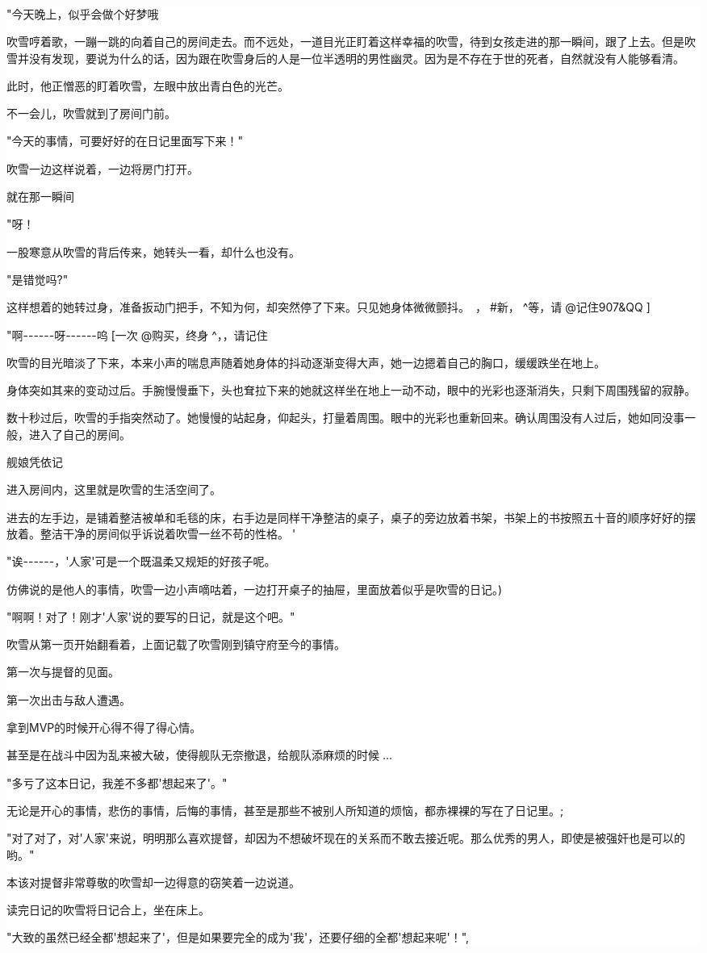 "今天晚上，似乎会做个好梦哦

吹雪哼着歌，一蹦一跳的向着自己的房间走去。而不远处，一道目光正盯着这样幸福的吹雪，待到女孩走进的那一瞬间，跟了上去。但是吹雪并没有发现，要说为什么的话，因为跟在吹雪身后的人是一位半透明的男性幽灵。因为是不存在于世的死者，自然就没有人能够看清。

此时，他正憎恶的盯着吹雪，左眼中放出青白色的光芒。

不一会儿，吹雪就到了房间门前。

"今天的事情，可要好好的在日记里面写下来！"

吹雪一边这样说着，一边将房门打开。

就在那一瞬间

"呀！

一股寒意从吹雪的背后传来，她转头一看，却什么也没有。

"是错觉吗?"

这样想着的她转过身，准备扳动门把手，不知为何，却突然停了下来。只见她身体微微颤抖。　， #新， ^等，请 @记住907&QQ ]

"啊------呀------呜
[一次 @购买，终身 ^，，请记住

吹雪的目光暗淡了下来，本来小声的喘息声随着她身体的抖动逐渐变得大声，她一边摁着自己的胸口，缓缓跌坐在地上。

身体突如其来的变动过后。手腕慢慢垂下，头也耷拉下来的她就这样坐在地上一动不动，眼中的光彩也逐渐消失，只剩下周围残留的寂静。

数十秒过后，吹雪的手指突然动了。她慢慢的站起身，仰起头，打量着周围。眼中的光彩也重新回来。确认周围没有人过后，她如同没事一般，进入了自己的房间。

舰娘凭依记

进入房间内，这里就是吹雪的生活空间了。

进去的左手边，是铺着整洁被单和毛毯的床，右手边是同样干净整洁的桌子，桌子的旁边放着书架，书架上的书按照五十音的顺序好好的摆放着。整洁干净的房间似乎诉说着吹雪一丝不苟的性格。 '

"诶------，'人家'可是一个既温柔又规矩的好孩子呢。

仿佛说的是他人的事情，吹雪一边小声嘀咕着，一边打开桌子的抽屉，里面放着似乎是吹雪的日记。)

"啊啊！对了！刚才'人家'说的要写的日记，就是这个吧。"

吹雪从第一页开始翻看着，上面记载了吹雪刚到镇守府至今的事情。

第一次与提督的见面。

第一次出击与敌人遭遇。

拿到MVP的时候开心得不得了得心情。

甚至是在战斗中因为乱来被大破，使得舰队无奈撤退，给舰队添麻烦的时候 ...

"多亏了这本日记，我差不多都'想起来了'。"

无论是开心的事情，悲伤的事情，后悔的事情，甚至是那些不被别人所知道的烦恼，都赤裸裸的写在了日记里。;

"对了对了，对'人家'来说，明明那么喜欢提督，却因为不想破坏现在的关系而不敢去接近呢。那么优秀的男人，即使是被强奸也是可以的哟。"

本该对提督非常尊敬的吹雪却一边得意的窃笑着一边说道。

读完日记的吹雪将日记合上，坐在床上。

"大致的虽然已经全都'想起来了'，但是如果要完全的成为'我'，还要仔细的全都'想起来呢'！",
